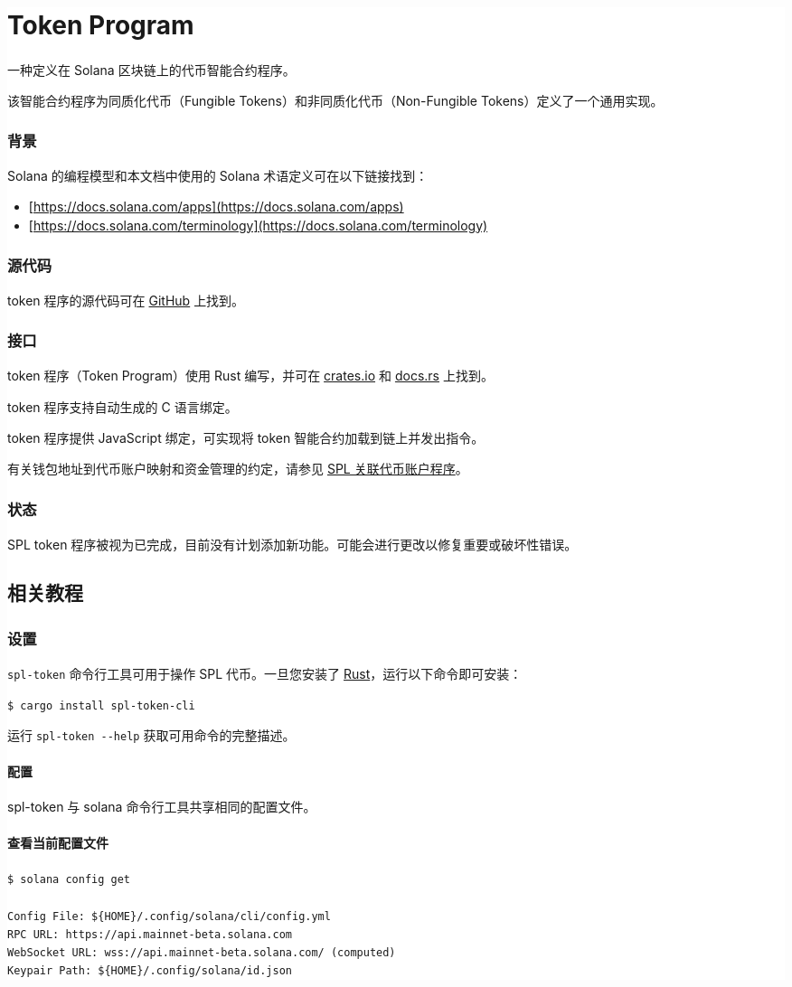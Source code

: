 # Token Program

一种定义在 Solana 区块链上的代币智能合约程序。

该智能合约程序为同质化代币（Fungible Tokens）和非同质化代币（Non-Fungible Tokens）定义了一个通用实现。

### 背景
Solana 的编程模型和本文档中使用的 Solana 术语定义可在以下链接找到：

- [https://docs.solana.com/apps](https://docs.solana.com/apps)
- [https://docs.solana.com/terminology](https://docs.solana.com/terminology)

### 源代码
token 程序的源代码可在 [GitHub](https://github.com/solana-labs/solana-program-library)  上找到。

### 接口
token 程序（Token Program）使用 Rust 编写，并可在 [crates.io](https://crates.io/) 和 [docs.rs](https://docs.rs/) 上找到。

token 程序支持自动生成的 C 语言绑定。

token 程序提供 JavaScript 绑定，可实现将 token 智能合约加载到链上并发出指令。

有关钱包地址到代币账户映射和资金管理的约定，请参见 [SPL 关联代币账户程序](https://spl.solana.com/associated-token-account)。

### 状态
SPL token 程序被视为已完成，目前没有计划添加新功能。可能会进行更改以修复重要或破坏性错误。

相关教程
---------------------------------------------------------------------

### 设置

`spl-token` 命令行工具可用于操作 SPL 代币。一旦您安装了 [Rust](https://rustup.rs/)，运行以下命令即可安装：

```
$ cargo install spl-token-cli
```

运行 `spl-token --help` 获取可用命令的完整描述。

#### 配置  
spl-token 与 solana 命令行工具共享相同的配置文件。

#### 查看当前配置文件

```
$ solana config get

Config File: ${HOME}/.config/solana/cli/config.yml
RPC URL: https://api.mainnet-beta.solana.com
WebSocket URL: wss://api.mainnet-beta.solana.com/ (computed)
Keypair Path: ${HOME}/.config/solana/id.json
```
